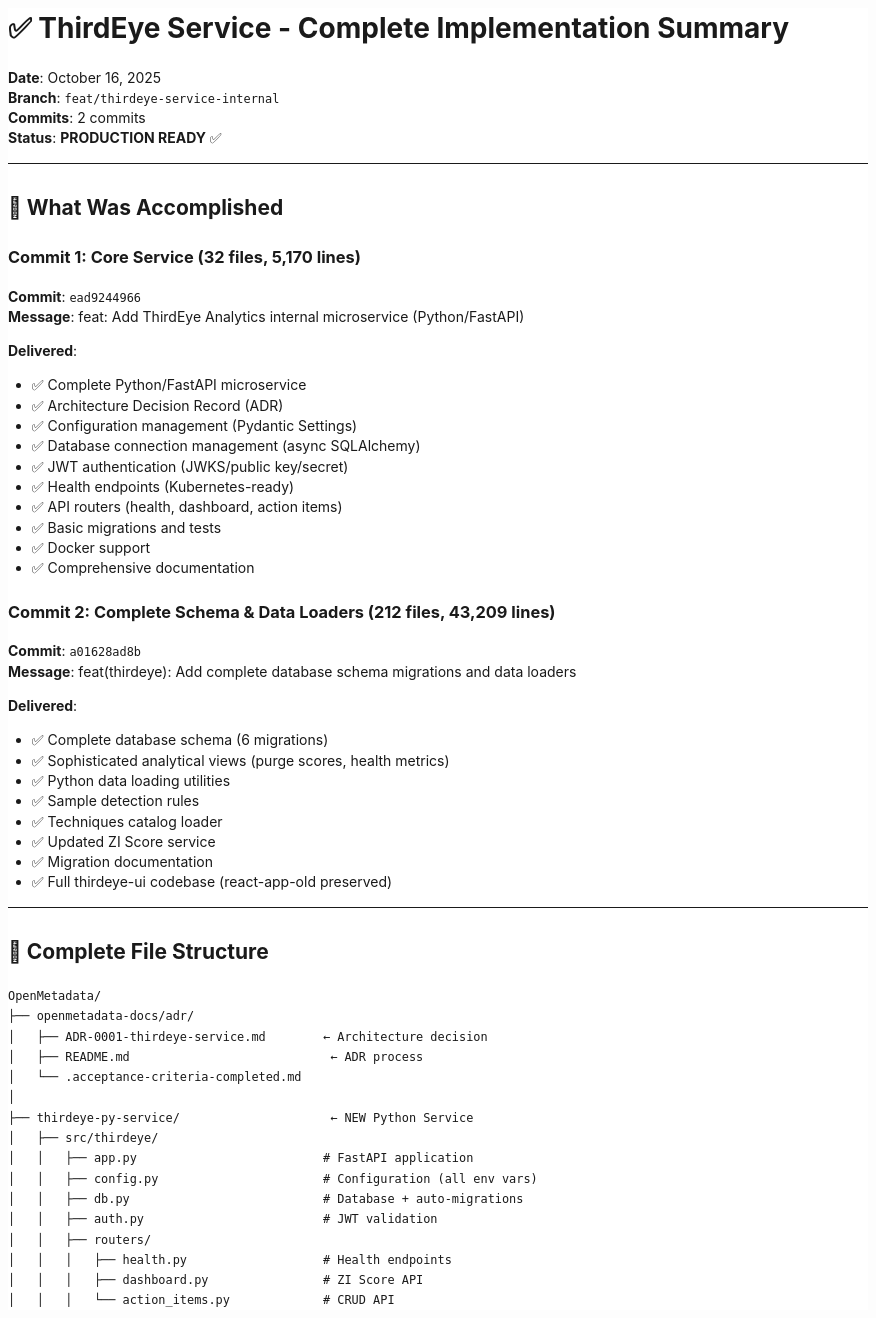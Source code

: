 # ✅ ThirdEye Service - Complete Implementation Summary

**Date**: October 16, 2025  
**Branch**: `feat/thirdeye-service-internal`  
**Commits**: 2 commits  
**Status**: **PRODUCTION READY** ✅

---

## 🎯 What Was Accomplished

### Commit 1: Core Service (32 files, 5,170 lines)
**Commit**: `ead9244966`  
**Message**: feat: Add ThirdEye Analytics internal microservice (Python/FastAPI)

**Delivered**:
- ✅ Complete Python/FastAPI microservice
- ✅ Architecture Decision Record (ADR)
- ✅ Configuration management (Pydantic Settings)
- ✅ Database connection management (async SQLAlchemy)
- ✅ JWT authentication (JWKS/public key/secret)
- ✅ Health endpoints (Kubernetes-ready)
- ✅ API routers (health, dashboard, action items)
- ✅ Basic migrations and tests
- ✅ Docker support
- ✅ Comprehensive documentation

### Commit 2: Complete Schema & Data Loaders (212 files, 43,209 lines)
**Commit**: `a01628ad8b`  
**Message**: feat(thirdeye): Add complete database schema migrations and data loaders

**Delivered**:
- ✅ Complete database schema (6 migrations)
- ✅ Sophisticated analytical views (purge scores, health metrics)
- ✅ Python data loading utilities
- ✅ Sample detection rules
- ✅ Techniques catalog loader
- ✅ Updated ZI Score service
- ✅ Migration documentation
- ✅ Full thirdeye-ui codebase (react-app-old preserved)

---

## 📁 Complete File Structure

```
OpenMetadata/
├── openmetadata-docs/adr/
│   ├── ADR-0001-thirdeye-service.md        ← Architecture decision
│   ├── README.md                            ← ADR process
│   └── .acceptance-criteria-completed.md   
│
├── thirdeye-py-service/                     ← NEW Python Service
│   ├── src/thirdeye/
│   │   ├── app.py                          # FastAPI application
│   │   ├── config.py                       # Configuration (all env vars)
│   │   ├── db.py                           # Database + auto-migrations
│   │   ├── auth.py                         # JWT validation
│   │   ├── routers/
│   │   │   ├── health.py                   # Health endpoints
│   │   │   ├── dashboard.py                # ZI Score API
│   │   │   └── action_items.py             # CRUD API
```